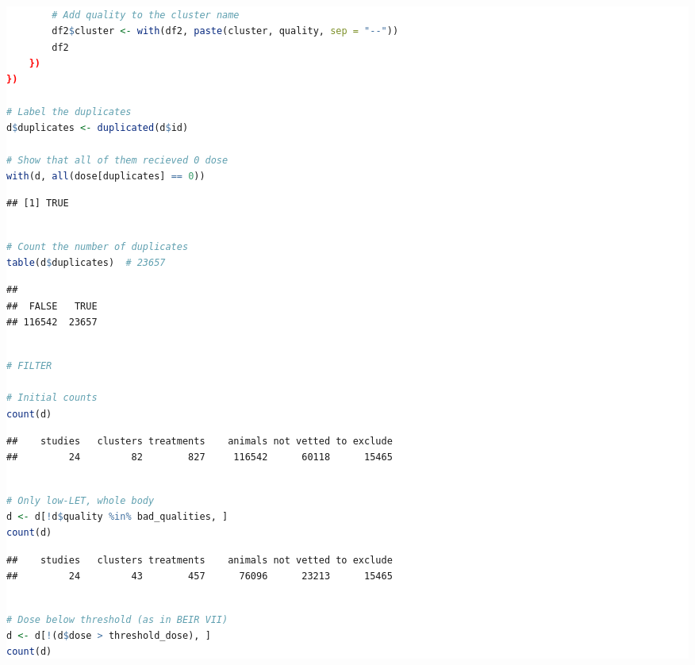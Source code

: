 ```r
        # Add quality to the cluster name
        df2$cluster <- with(df2, paste(cluster, quality, sep = "--"))
        df2
    })
})

# Label the duplicates
d$duplicates <- duplicated(d$id)

# Show that all of them recieved 0 dose
with(d, all(dose[duplicates] == 0))
```

```
## [1] TRUE
```

```r

# Count the number of duplicates
table(d$duplicates)  # 23657
```

```
## 
##  FALSE   TRUE 
## 116542  23657
```




```r

# FILTER

# Initial counts
count(d)
```

```
##    studies   clusters treatments    animals not vetted to exclude 
##         24         82        827     116542      60118      15465
```

```r

# Only low-LET, whole body
d <- d[!d$quality %in% bad_qualities, ]
count(d)
```

```
##    studies   clusters treatments    animals not vetted to exclude 
##         24         43        457      76096      23213      15465
```

```r

# Dose below threshold (as in BEIR VII)
d <- d[!(d$dose > threshold_dose), ]
count(d)
```


[public link]: http://rpubs.com/benjaminhaley/ddref
[3-1]: http://dl.dropbox.com/u/1131693/bloodrop/Screenshot%202014-04-24%2020.59.22.png
[Covelli 1988]: http://dl.dropbox.com/u/1131693/bloodrop/3577210.pdf
[3-5]: http://dl.dropbox.com/u/1131693/bloodrop/Screenshot%202014-04-23%2014.25.17.png
[Covelli 1984]: http://dl.dropbox.com/u/1131693/bloodrop/3576356.pdf 
[9-5]: http://dl.dropbox.com/u/1131693/bloodrop/Screenshot%202014-04-23%2014.28.32.png
[Maisin 1983]: http://dl.dropbox.com/u/1131693/bloodrop/3575970.pdf 
[9-6]: http://dl.dropbox.com/u/1131693/bloodrop/Screenshot%202014-04-23%2014.29.07.png
[9-6-2]: http://dl.dropbox.com/u/1131693/bloodrop/Screenshot%202014-04-23%2014.29.42.png
[Maisin 1988]: http://dl.dropbox.com/u/1131693/bloodrop/3577205.pdf 
[9-7]: http://dl.dropbox.com/u/1131693/bloodrop/Screenshot%202014-04-23%2014.30.19.png
[Maisin 1988]: Reference 
[1003-20]: http://dl.dropbox.com/u/1131693/bloodrop/Screenshot%202014-04-22%2016.36.24.png
[Grahn 1995]: https://dl.dropboxusercontent.com/u/1131693/bloodrop/anl-95-3.pdf
[1003-21]: http://dl.dropbox.com/u/1131693/bloodrop/Screenshot%202014-04-23%2014.20.41.png
[Grahn 1995]: https://dl.dropboxusercontent.com/u/1131693/bloodrop/anl-95-3.pdf 
[1003-22]: http://dl.dropbox.com/u/1131693/bloodrop/Screenshot%202014-04-23%2014.21.26.png
[Grahn 1995]: https://dl.dropboxusercontent.com/u/1131693/bloodrop/anl-95-3.pdf
[1003-24]: http://dl.dropbox.com/u/1131693/bloodrop/Screenshot%202014-04-23%2014.22.00.png
[Grahn 1995]: https://dl.dropboxusercontent.com/u/1131693/bloodrop/anl-95-3.pdf 
[1003-25]: http://dl.dropbox.com/u/1131693/bloodrop/Screenshot%202014-04-23%2014.22.34.png
[Grahn 1995]: https://dl.dropboxusercontent.com/u/1131693/bloodrop/anl-95-3.pdf 
[1003-26]: http://dl.dropbox.com/u/1131693/bloodrop/Screenshot%202014-04-23%2014.23.02.png
[Grahn 1995]: https://dl.dropboxusercontent.com/u/1131693/bloodrop/anl-95-3.pdf 
[1003-27]: http://dl.dropbox.com/u/1131693/bloodrop/Screenshot%202014-04-23%2014.26.08.png
[Grahn 1995]: https://dl.dropboxusercontent.com/u/1131693/bloodrop/anl-95-3.pdf
[1003-28]: http://dl.dropbox.com/u/1131693/bloodrop/Screenshot%202014-04-23%2014.23.34.png
[Grahn 1995]: https://dl.dropboxusercontent.com/u/1131693/bloodrop/anl-95-3.pdf
[1003-29]: http://dl.dropbox.com/u/1131693/bloodrop/Screenshot%202014-04-23%2014.23.59.png
[Grahn 1995]: https://dl.dropboxusercontent.com/u/1131693/bloodrop/anl-95-3.pdf
[1003-30]: http://dl.dropbox.com/u/1131693/bloodrop/Screenshot%202014-04-23%2014.24.25.png
[Grahn 1995]: https://dl.dropboxusercontent.com/u/1131693/bloodrop/anl-95-3.pdf
[1007-2]: http://dl.dropbox.com/u/1131693/bloodrop/Screenshot%202014-04-23%2014.31.08.png
[Storer 1988]: http://dl.dropbox.com/u/1131693/bloodrop/3577229.pdf 
[1007-3]: http://dl.dropbox.com/u/1131693/bloodrop/Screenshot%202014-04-23%2014.31.26.png
[Ullrich 1979]: http://dl.dropbox.com/u/1131693/bloodrop/3575012.pdf 
[lss]: http://rerf.jp/library/dl_e/lss14_document.pdf
[BEIR VII pg 254]: http://www.nap.edu/openbook.php?record_id=11340&page=254
[10B2-citation]: http://www.nap.edu/openbook.php?record_id=11340&page=258
[10B2-image]: http://dl.dropbox.com/u/1131693/bloodrop/10B2.jpg
[10B3-citation]: http://www.nap.edu/openbook.php?record_id=11340&page=257
[10B3-image]: http://dl.dropbox.com/u/1131693/bloodrop/10B3.jpg
[10B4-citation]: http://www.nap.edu/openbook.php?record_id=11340&page=258
[10B4-image]: http://dl.dropbox.com/u/1131693/bloodrop/10B4.jpg